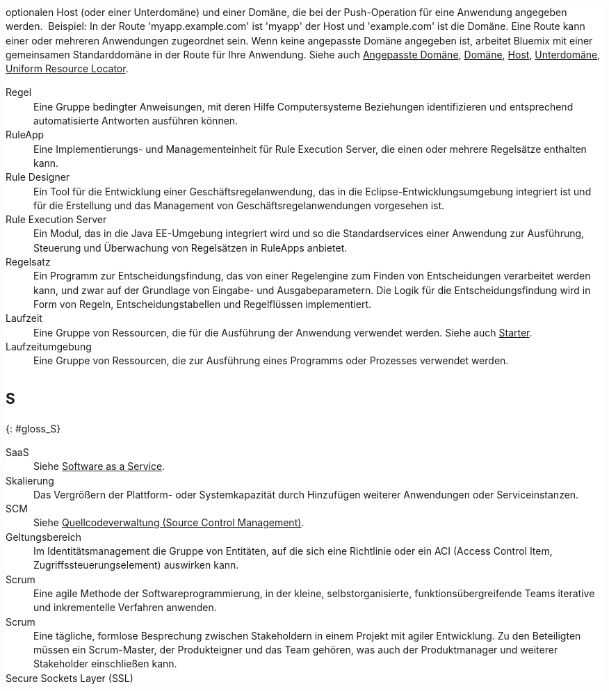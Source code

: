 optionalen Host (oder einer Unterdomäne) und einer Domäne, die bei der Push-Operation für eine Anwendung angegeben werden.  Beispiel: In der
Route 'myapp.example.com' ist 'myapp' der Host und 'example.com' ist die Domäne. Eine Route kann einer oder mehreren Anwendungen zugeordnet sein. Wenn keine
angepasste Domäne angegeben ist, arbeitet Bluemix mit einer gemeinsamen Standarddomäne in der
Route für Ihre Anwendung. Siehe auch <a class="xref" href="#gloss_C__x5728384">Angepasste Domäne</a>, <a class="xref" href="#gloss_D__x2021210">Domäne</a>, <a class="xref" href="#gloss_H__x2002243">Host</a>, <a class="xref" href="#gloss_S__x2040080">Unterdomäne</a>, <a class="xref" href="#gloss_U__x2042491">Uniform Resource Locator</a>.</dd>
<dt class="dt dlterm"><a name="gloss_R__x2037526"></a>Regel</dt>
<dd class="dd">Eine Gruppe bedingter Anweisungen, mit deren Hilfe Computersysteme Beziehungen identifizieren und entsprechend automatisierte Antworten ausführen
können.</dd>
<dt class="dt dlterm"><a name="gloss_R__x4106478"></a>RuleApp</dt>
<dd class="dd">Eine Implementierungs- und Managementeinheit für Rule Execution Server, die einen oder mehrere
Regelsätze enthalten kann.</dd>
<dt class="dt dlterm"><a name="gloss_R__x5579603"></a>Rule Designer</dt>
<dd class="dd">Ein Tool für die Entwicklung einer Geschäftsregelanwendung, das in die Eclipse-Entwicklungsumgebung
integriert ist und für die Erstellung und das Management von Geschäftsregelanwendungen vorgesehen ist.</dd>
<dt class="dt dlterm"><a name="gloss_R__x4188046"></a>Rule Execution Server</dt>
<dd class="dd">Ein Modul, das in die Java EE-Umgebung integriert wird und so die Standardservices
einer Anwendung zur Ausführung, Steuerung und Überwachung von Regelsätzen in RuleApps
anbietet.</dd>
<dt class="dt dlterm"><a name="gloss_R__x3721562"></a>Regelsatz</dt>
<dd class="dd">Ein Programm zur Entscheidungsfindung, das von einer Regelengine zum Finden von Entscheidungen
verarbeitet werden kann, und zwar auf der Grundlage von Eingabe- und Ausgabeparametern. Die Logik für die Entscheidungsfindung
wird in Form von Regeln, Entscheidungstabellen und Regelflüssen implementiert.</dd>
<dt class="dt dlterm"><a name="gloss_R__x2391929"></a>Laufzeit</dt>
<dd class="dd">Eine Gruppe von Ressourcen, die für die Ausführung der Anwendung verwendet werden. Siehe auch <a class="xref" href="#gloss_S__x7470511">Starter</a>.</dd>
<dt class="dt dlterm"><a name="gloss_R__x2037566"></a>Laufzeitumgebung</dt>
<dd class="dd">Eine Gruppe von Ressourcen, die zur Ausführung eines Programms oder Prozesses verwendet werden.</dd>
</dl>

## S
{: #gloss_S}
    
<dl class="dl"><dt class="dt dlterm"><a name="gloss_S__x4585391"></a>SaaS</dt>
<dd class="dd">Siehe <a class="xref" href="#gloss_S__x4585386">Software as a Service</a>.</dd>
<dt class="dt dlterm"><a name="gloss_S__x2004442"></a>Skalierung</dt>
<dd class="dd">Das Vergrößern der Plattform- oder Systemkapazität durch Hinzufügen weiterer Anwendungen oder Serviceinstanzen.</dd>
<dt class="dt dlterm"><a name="gloss_S__x2116206"></a>SCM</dt>
<dd class="dd">Siehe <a class="xref" href="#gloss_S__x3579285">Quellcodeverwaltung (Source Control Management)</a>.</dd>
<dt class="dt dlterm"><a name="gloss_S__x2037763"></a>Geltungsbereich</dt>
<dd class="dd">Im Identitätsmanagement die Gruppe von Entitäten, auf die sich eine Richtlinie oder ein ACI (Access Control Item, Zugriffssteuerungselement)
auswirken kann.</dd>
<dt class="dt dlterm"><a name="gloss_S__x7474016"></a>Scrum</dt>
<dd class="dd">Eine agile Methode der Softwareprogrammierung, in der kleine, selbstorganisierte, funktionsübergreifende Teams iterative und inkrementelle Verfahren anwenden.</dd>
<dt class="dt dlterm"><a name="gloss_S__x3266541"></a>Scrum</dt>
<dd class="dd">Eine tägliche, formlose Besprechung zwischen Stakeholdern in einem Projekt mit agiler Entwicklung. Zu den Beteiligten müssen ein Scrum-Master, der Produkteigner und das Team gehören, was auch der Produktmanager und weiterer Stakeholder einschließen kann.</dd>
<dt class="dt dlterm"><a name="gloss_S__x2038004"></a>Secure Sockets Layer (SSL)</dt>